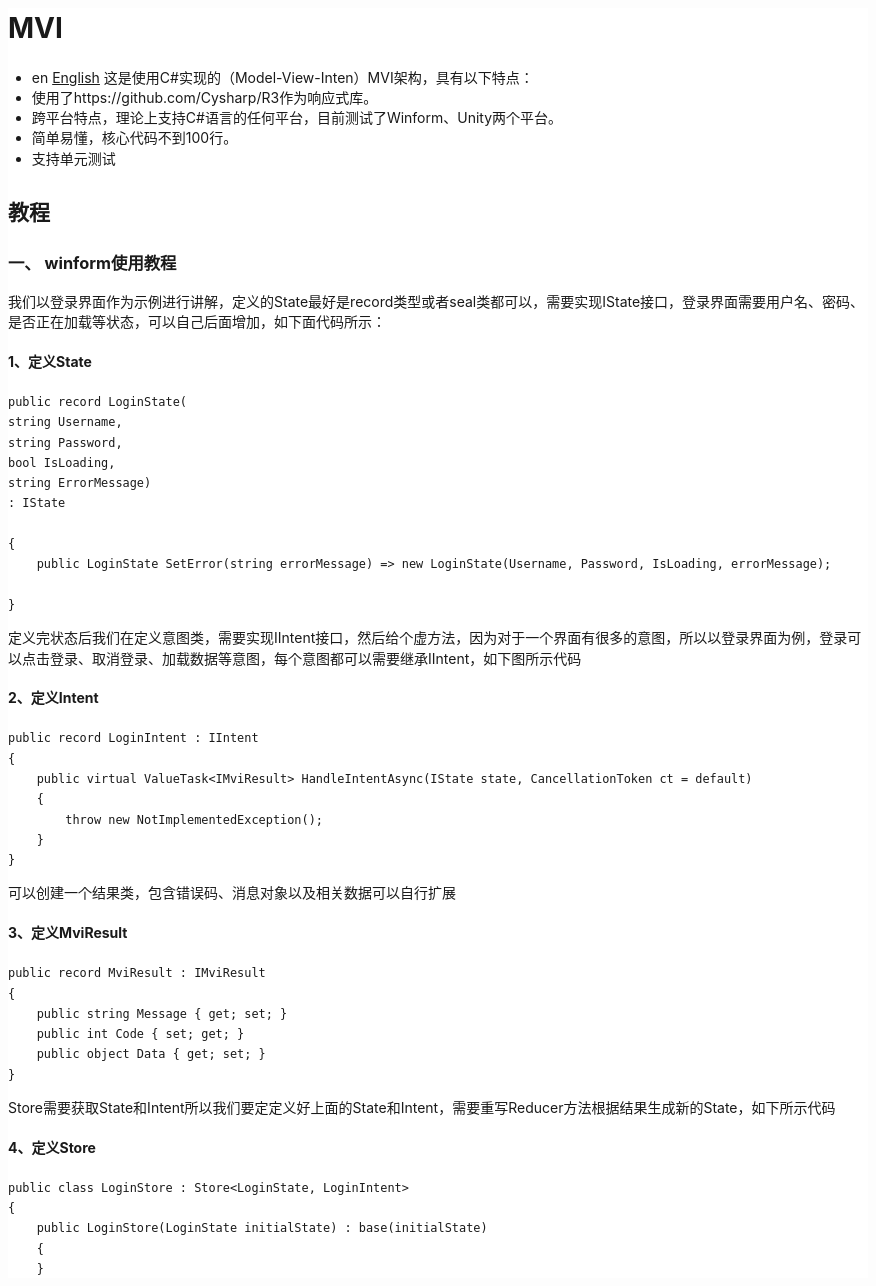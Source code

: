 # MVI
- en [English](Readem_en.md)
这是使用C#实现的（Model-View-Inten）MVI架构，具有以下特点：
- 使用了https://github.com/Cysharp/R3作为响应式库。
- 跨平台特点，理论上支持C#语言的任何平台，目前测试了Winform、Unity两个平台。
- 简单易懂，核心代码不到100行。
- 支持单元测试
## 教程
### 一、 winform使用教程
我们以登录界面作为示例进行讲解，定义的State最好是record类型或者seal类都可以，需要实现IState接口，登录界面需要用户名、密码、是否正在加载等状态，可以自己后面增加，如下面代码所示：
#### 1、定义State
    public record LoginState(
    string Username,
    string Password,
    bool IsLoading,
    string ErrorMessage)
    : IState
    
    {
        public LoginState SetError(string errorMessage) => new LoginState(Username, Password, IsLoading, errorMessage);
    
    }
定义完状态后我们在定义意图类，需要实现IIntent接口，然后给个虚方法，因为对于一个界面有很多的意图，所以以登录界面为例，登录可以点击登录、取消登录、加载数据等意图，每个意图都可以需要继承IIntent，如下图所示代码
#### 2、定义Intent

    public record LoginIntent : IIntent
    {
        public virtual ValueTask<IMviResult> HandleIntentAsync(IState state, CancellationToken ct = default)
        {
            throw new NotImplementedException();
        }
    }
可以创建一个结果类，包含错误码、消息对象以及相关数据可以自行扩展
#### 3、定义MviResult
    public record MviResult : IMviResult
    {
        public string Message { get; set; }
        public int Code { set; get; }
        public object Data { get; set; }
    }
Store需要获取State和Intent所以我们要定定义好上面的State和Intent，需要重写Reducer方法根据结果生成新的State，如下所示代码
#### 4、定义Store
    public class LoginStore : Store<LoginState, LoginIntent>
    {
        public LoginStore(LoginState initialState) : base(initialState)
        {
        }
